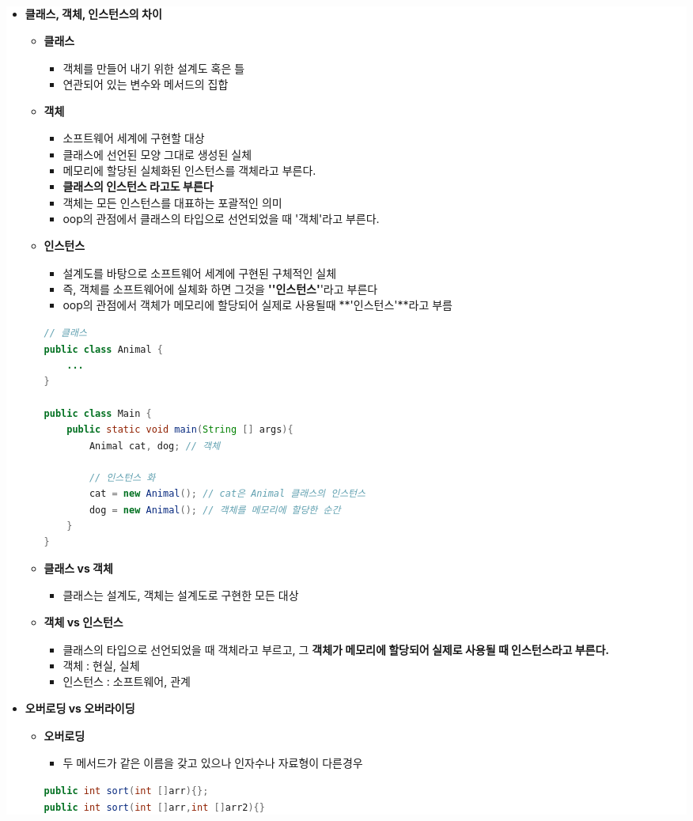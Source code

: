   * **클래스, 객체, 인스턴스의 차이**

  	* **클래스**

  		* 객체를 만들어 내기 위한 설계도 혹은 틀
  		* 연관되어 있는 변수와 메서드의 집합

  	* **객체**

  		* 소프트웨어 세계에 구현할 대상
  		* 클래스에 선언된 모양 그대로 생성된 실체
  		* 메모리에 할당된 실체화된 인스턴스를 객체라고 부른다.
  		* **클래스의 인스턴스 라고도 부른다**
  		* 객체는 모든 인스턴스를 대표하는 포괄적인 의미
  		* oop의 관점에서 클래스의 타입으로 선언되었을 때 '객체'라고 부른다.

  	* **인스턴스**

  		* 설계도를 바탕으로 소프트웨어 세계에 구현된 구체적인 실체
  		* 즉, 객체를 소프트웨어에 실체화 하면 그것을 **''인스턴스'**'라고 부른다
  		* oop의 관점에서 객체가 메모리에 할당되어 실제로 사용될때 **'인스턴스'**라고 부름 

  		```java
  		// 클래스
  		public class Animal {
  		    ...
  		}
  		
  		public class Main {
  		    public static void main(String [] args){
  		        Animal cat, dog; // 객체
  		        
  		        // 인스턴스 화
  		        cat = new Animal(); // cat은 Animal 클래스의 인스턴스 
  		        dog = new Animal(); // 객체를 메모리에 할당한 순간 
  		    }
  		}
  		```

  	* **클래스 vs 객체**

  		* 클래스는 설계도, 객체는 설계도로 구현한 모든 대상

  	* **객체 vs 인스턴스**

  		* 클래스의 타입으로 선언되었을 때 객체라고 부르고, 그 **객체가 메모리에 할당되어 실제로 사용될 때 인스턴스라고 부른다.**
  		* 객체 : 현실, 실체
  		* 인스턴스 : 소프트웨어, 관계

  * **오버로딩 vs 오버라이딩**

  	* **오버로딩**

  		* 두 메서드가 같은 이름을 갖고 있으나 인자수나 자료형이 다른경우

  		```java
  		public int sort(int []arr){};
  		public int sort(int []arr,int []arr2){}
  		```
